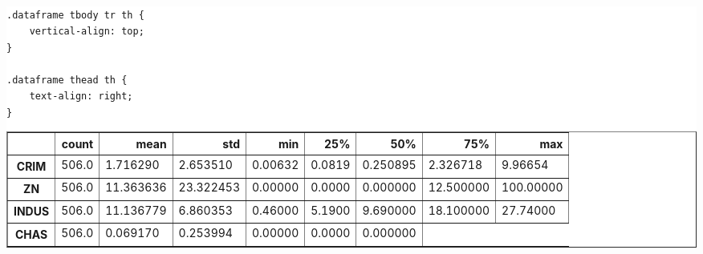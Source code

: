     .dataframe tbody tr th {
        vertical-align: top;
    }

    .dataframe thead th {
        text-align: right;
    }
</style>
<table border="1" class="dataframe">
  <thead>
    <tr style="text-align: right;">
      <th></th>
      <th>count</th>
      <th>mean</th>
      <th>std</th>
      <th>min</th>
      <th>25%</th>
      <th>50%</th>
      <th>75%</th>
      <th>max</th>
    </tr>
  </thead>
  <tbody>
    <tr>
      <th>CRIM</th>
      <td>506.0</td>
      <td>1.716290</td>
      <td>2.653510</td>
      <td>0.00632</td>
      <td>0.0819</td>
      <td>0.250895</td>
      <td>2.326718</td>
      <td>9.96654</td>
    </tr>
    <tr>
      <th>ZN</th>
      <td>506.0</td>
      <td>11.363636</td>
      <td>23.322453</td>
      <td>0.00000</td>
      <td>0.0000</td>
      <td>0.000000</td>
      <td>12.500000</td>
      <td>100.00000</td>
    </tr>
    <tr>
      <th>INDUS</th>
      <td>506.0</td>
      <td>11.136779</td>
      <td>6.860353</td>
      <td>0.46000</td>
      <td>5.1900</td>
      <td>9.690000</td>
      <td>18.100000</td>
      <td>27.74000</td>
    </tr>
    <tr>
      <th>CHAS</th>
      <td>506.0</td>
      <td>0.069170</td>
      <td>0.253994</td>
      <td>0.00000</td>
      <td>0.0000</td>
      <td>0.000000</td>